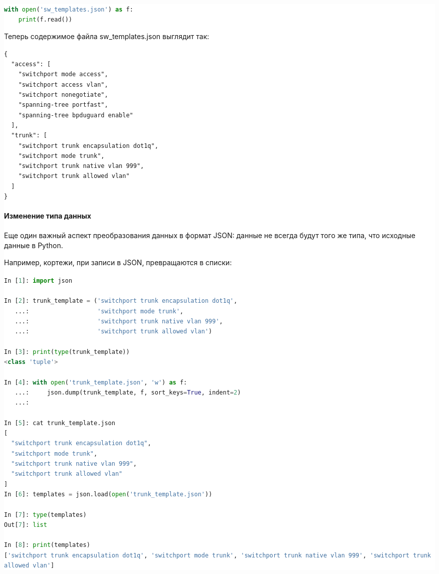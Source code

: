 ```python
with open('sw_templates.json') as f:
    print(f.read())

```

Теперь содержимое файла sw_templates.json выглядит так:
```
{
  "access": [
    "switchport mode access",
    "switchport access vlan",
    "switchport nonegotiate",
    "spanning-tree portfast",
    "spanning-tree bpduguard enable"
  ],
  "trunk": [
    "switchport trunk encapsulation dot1q",
    "switchport mode trunk",
    "switchport trunk native vlan 999",
    "switchport trunk allowed vlan"
  ]
}
``` 


#### Изменение типа данных

Еще один важный аспект преобразования данных в формат JSON: данные не всегда будут того же типа, что исходные данные в Python.

Например, кортежи, при записи в JSON, превращаются в списки:
```python
In [1]: import json

In [2]: trunk_template = ('switchport trunk encapsulation dot1q',
   ...:                   'switchport mode trunk',
   ...:                   'switchport trunk native vlan 999',
   ...:                   'switchport trunk allowed vlan')

In [3]: print(type(trunk_template))
<class 'tuple'>

In [4]: with open('trunk_template.json', 'w') as f:
   ...:     json.dump(trunk_template, f, sort_keys=True, indent=2)
   ...:

In [5]: cat trunk_template.json
[
  "switchport trunk encapsulation dot1q",
  "switchport mode trunk",
  "switchport trunk native vlan 999",
  "switchport trunk allowed vlan"
]
In [6]: templates = json.load(open('trunk_template.json'))

In [7]: type(templates)
Out[7]: list

In [8]: print(templates)
['switchport trunk encapsulation dot1q', 'switchport mode trunk', 'switchport trunk native vlan 999', 'switchport trunk allowed vlan']

```
